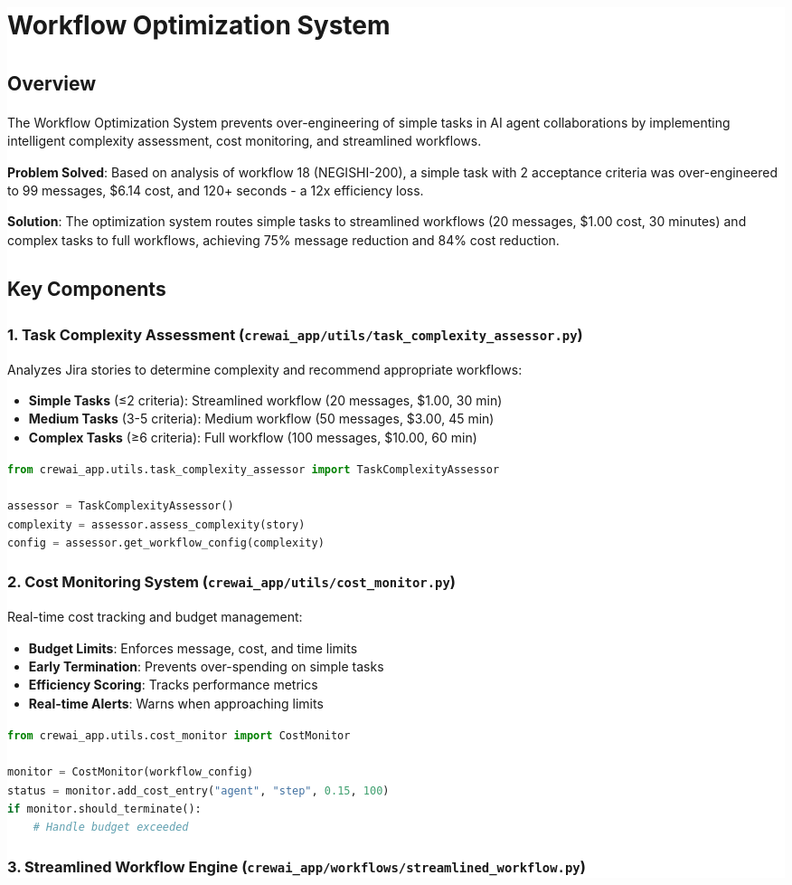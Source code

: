 # Workflow Optimization System

## Overview

The Workflow Optimization System prevents over-engineering of simple tasks in AI agent collaborations by implementing intelligent complexity assessment, cost monitoring, and streamlined workflows.

**Problem Solved**: Based on analysis of workflow 18 (NEGISHI-200), a simple task with 2 acceptance criteria was over-engineered to 99 messages, $6.14 cost, and 120+ seconds - a 12x efficiency loss.

**Solution**: The optimization system routes simple tasks to streamlined workflows (20 messages, $1.00 cost, 30 minutes) and complex tasks to full workflows, achieving 75% message reduction and 84% cost reduction.

## Key Components

### 1. Task Complexity Assessment (`crewai_app/utils/task_complexity_assessor.py`)

Analyzes Jira stories to determine complexity and recommend appropriate workflows:

- **Simple Tasks** (≤2 criteria): Streamlined workflow (20 messages, $1.00, 30 min)
- **Medium Tasks** (3-5 criteria): Medium workflow (50 messages, $3.00, 45 min)
- **Complex Tasks** (≥6 criteria): Full workflow (100 messages, $10.00, 60 min)

```python
from crewai_app.utils.task_complexity_assessor import TaskComplexityAssessor

assessor = TaskComplexityAssessor()
complexity = assessor.assess_complexity(story)
config = assessor.get_workflow_config(complexity)
```

### 2. Cost Monitoring System (`crewai_app/utils/cost_monitor.py`)

Real-time cost tracking and budget management:

- **Budget Limits**: Enforces message, cost, and time limits
- **Early Termination**: Prevents over-spending on simple tasks
- **Efficiency Scoring**: Tracks performance metrics
- **Real-time Alerts**: Warns when approaching limits

```python
from crewai_app.utils.cost_monitor import CostMonitor

monitor = CostMonitor(workflow_config)
status = monitor.add_cost_entry("agent", "step", 0.15, 100)
if monitor.should_terminate():
    # Handle budget exceeded
```

### 3. Streamlined Workflow Engine (`crewai_app/workflows/streamlined_workflow.py`)
